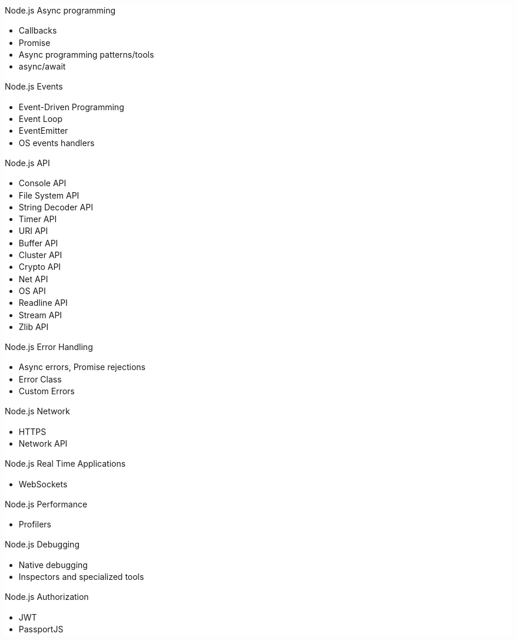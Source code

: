 Node.js Async programming

- Callbacks
- Promise
- Async programming patterns/tools
- async/await

Node.js Events

- Event-Driven Programming
- Event Loop
- EventEmitter
- OS events handlers

Node.js API

- Console API
- File System API
- String Decoder API
- Timer API
- URI API
- Buffer API
- Cluster API
- Crypto API
- Net API
- OS API
- Readline API
- Stream API
- Zlib API

Node.js Error Handling

- Async errors, Promise rejections
- Error Class
- Custom Errors

Node.js Network

- HTTPS
- Network API

Node.js Real Time Applications

- WebSockets

Node.js Performance

- Profilers

Node.js Debugging

- Native debugging
- Inspectors and specialized tools

Node.js Authorization

- JWT
- PassportJS
